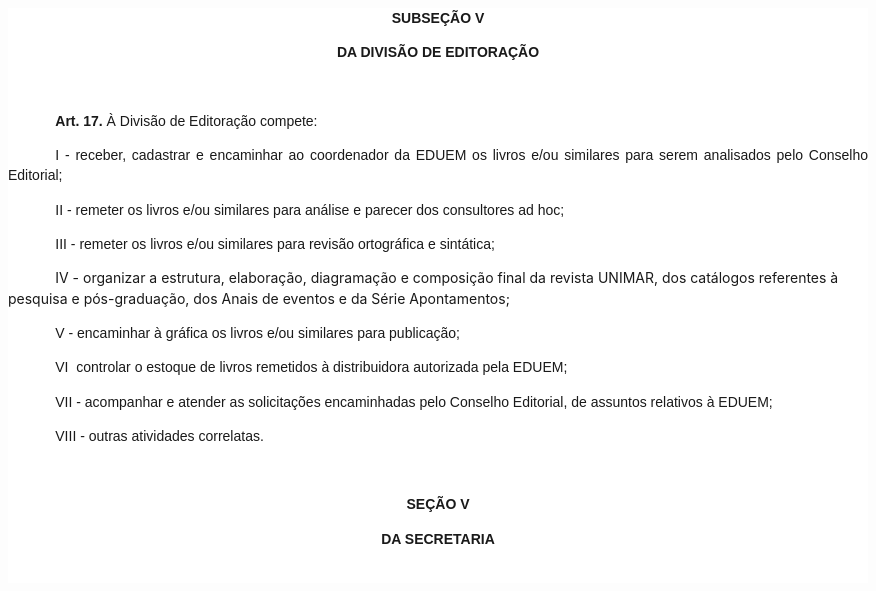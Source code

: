 <p class=MsoNormal align=center style='text-align:center;mso-pagination:none'><b><span
style='font-family:Arial'>SUBSEÇÃO V<o:p></o:p></span></b></p>

<p class=MsoNormal align=center style='text-align:center;mso-pagination:none'><b><span
style='font-family:Arial'>DA DIVISÃO DE EDITORAÇÃO<o:p></o:p></span></b></p>

<p class=MsoNormal style='text-align:justify;mso-pagination:none'><span
style='font-family:Arial'><![if !supportEmptyParas]>&nbsp;<![endif]><o:p></o:p></span></p>

<p class=MsoNormal style='text-align:justify;text-indent:35.45pt;mso-pagination:
none'><b><span style='font-family:Arial'>Art. 17.</span></b><span
style='font-family:Arial'> À Divisão de Editoração compete:<o:p></o:p></span></p>

<p class=MsoNormal style='text-align:justify;text-indent:35.45pt;mso-pagination:
none'><span style='font-family:Arial'>I&nbsp;-&nbsp;receber, cadastrar e
encaminhar ao coordenador da EDUEM os livros e/ou similares para serem
analisados pelo Conselho Editorial;<o:p></o:p></span></p>

<p class=MsoNormal style='text-align:justify;text-indent:35.45pt;mso-pagination:
none'><span style='font-family:Arial'>II&nbsp;-&nbsp;remeter os livros e/ou similares
para análise e parecer dos consultores ad hoc;<o:p></o:p></span></p>

<p class=MsoNormal style='text-align:justify;text-indent:35.45pt;mso-pagination:
none'><span style='font-family:Arial'>III&nbsp;-&nbsp;remeter os livros e/ou
similares para revisão ortográfica e sintática;<o:p></o:p></span></p>

<p class=MsoBodyText style='text-indent:35.45pt'>IV&nbsp;-&nbsp;organizar a
estrutura, elaboração, diagramação e composição final da revista UNIMAR, dos
catálogos referentes à pesquisa e pós-graduação, dos Anais de eventos e da
Série Apontamentos;</p>

<p class=MsoNormal style='text-align:justify;text-indent:35.45pt;mso-pagination:
none'><span style='font-family:Arial'>V&nbsp;-&nbsp;encaminhar à gráfica os
livros e/ou similares para publicação;<o:p></o:p></span></p>

<p class=MsoNormal style='text-align:justify;text-indent:35.45pt;mso-pagination:
none'><span style='font-family:Arial'>VI&nbsp;&nbsp;controlar o estoque de
livros remetidos à distribuidora autorizada pela EDUEM;<o:p></o:p></span></p>

<p class=MsoNormal style='text-align:justify;text-indent:35.45pt;mso-pagination:
none'><span style='font-family:Arial'>VII - acompanhar e atender as solicitações
encaminhadas pelo Conselho Editorial, de assuntos relativos à EDUEM;<o:p></o:p></span></p>

<p class=MsoNormal style='text-align:justify;text-indent:35.45pt;mso-pagination:
none'><span style='font-family:Arial'>VIII&nbsp;-&nbsp;outras atividades
correlatas.<o:p></o:p></span></p>

<p class=MsoNormal style='text-align:justify;mso-pagination:none'><span
style='font-family:Arial'><![if !supportEmptyParas]>&nbsp;<![endif]><o:p></o:p></span></p>

<p class=MsoNormal align=center style='text-align:center;mso-pagination:none'><b><span
style='font-family:Arial'>SEÇÃO V<o:p></o:p></span></b></p>

<p class=MsoNormal align=center style='text-align:center;mso-pagination:none'><b><span
style='font-family:Arial'>DA SECRETARIA<o:p></o:p></span></b></p>

<p class=MsoNormal style='text-align:justify;mso-pagination:none'><span
style='font-family:Arial'><![if !supportEmptyParas]>&nbsp;<![endif]><o:p></o:p></span></p>
